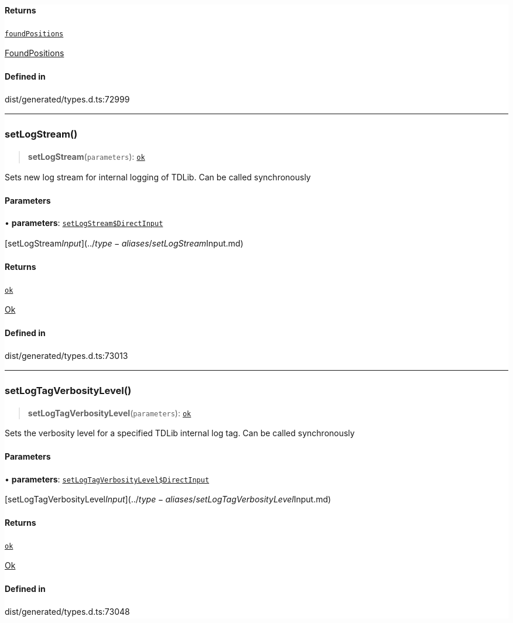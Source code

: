 #### Returns

[`foundPositions`](../type-aliases/foundPositions-1.md)

[FoundPositions](../type-aliases/FoundPositions.md)

#### Defined in

dist/generated/types.d.ts:72999

***

### setLogStream()

> **setLogStream**(`parameters`): [`ok`](../type-aliases/ok-1.md)

Sets new log stream for internal logging of TDLib. Can be called synchronously

#### Parameters

• **parameters**: [`setLogStream$DirectInput`](../type-aliases/setLogStream$DirectInput.md)

[setLogStream$Input](../type-aliases/setLogStream$Input.md)

#### Returns

[`ok`](../type-aliases/ok-1.md)

[Ok](../type-aliases/Ok.md)

#### Defined in

dist/generated/types.d.ts:73013

***

### setLogTagVerbosityLevel()

> **setLogTagVerbosityLevel**(`parameters`): [`ok`](../type-aliases/ok-1.md)

Sets the verbosity level for a specified TDLib internal log tag. Can be called synchronously

#### Parameters

• **parameters**: [`setLogTagVerbosityLevel$DirectInput`](../type-aliases/setLogTagVerbosityLevel$DirectInput.md)

[setLogTagVerbosityLevel$Input](../type-aliases/setLogTagVerbosityLevel$Input.md)

#### Returns

[`ok`](../type-aliases/ok-1.md)

[Ok](../type-aliases/Ok.md)

#### Defined in

dist/generated/types.d.ts:73048
